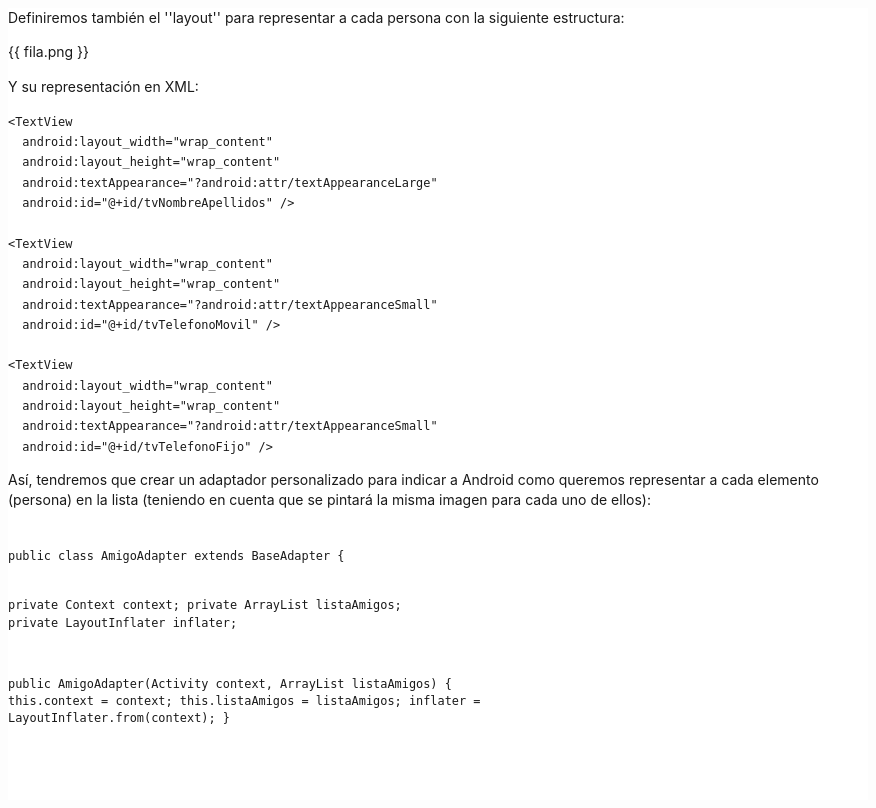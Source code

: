 Definiremos también el ''layout'' para representar a cada persona con la siguiente estructura:

{{ fila.png }}

Y su representación en XML:

<file xml fila.xml>
<LinearLayout xmlns:android="http://schemas.android.com/apk/res/android"
  android:orientation="horizontal" android:layout_width="match_parent"
  android:layout_height="match_parent">

  <ImageView
    android:layout_width="80dp"
    android:layout_height="80dp"
    android:id="@+id/ivFoto"
    android:src="@mipmap/ic_launcher" />

  <LinearLayout
    android:orientation="vertical"
    android:layout_width="wrap_content"
    android:layout_height="match_parent">

    <TextView
      android:layout_width="wrap_content"
      android:layout_height="wrap_content"
      android:textAppearance="?android:attr/textAppearanceLarge"
      android:id="@+id/tvNombreApellidos" />

    <TextView
      android:layout_width="wrap_content"
      android:layout_height="wrap_content"
      android:textAppearance="?android:attr/textAppearanceSmall"
      android:id="@+id/tvTelefonoMovil" />

    <TextView
      android:layout_width="wrap_content"
      android:layout_height="wrap_content"
      android:textAppearance="?android:attr/textAppearanceSmall"
      android:id="@+id/tvTelefonoFijo" />
  </LinearLayout>
</LinearLayout>
</file>

Así, tendremos que crear un adaptador personalizado para indicar a Android como queremos representar a cada elemento (persona) en la lista (teniendo en cuenta que se pintará la misma imagen para cada uno de ellos):

<code java>
public class AmigoAdapter extends BaseAdapter {

  private Context context;
  private ArrayList<Amigo> listaAmigos;
  private LayoutInflater inflater;

  public AmigoAdapter(Activity context, ArrayList<Amigo> listaAmigos) {
    this.context = context;
    this.listaAmigos = listaAmigos;
    inflater = LayoutInflater.from(context);
  }
